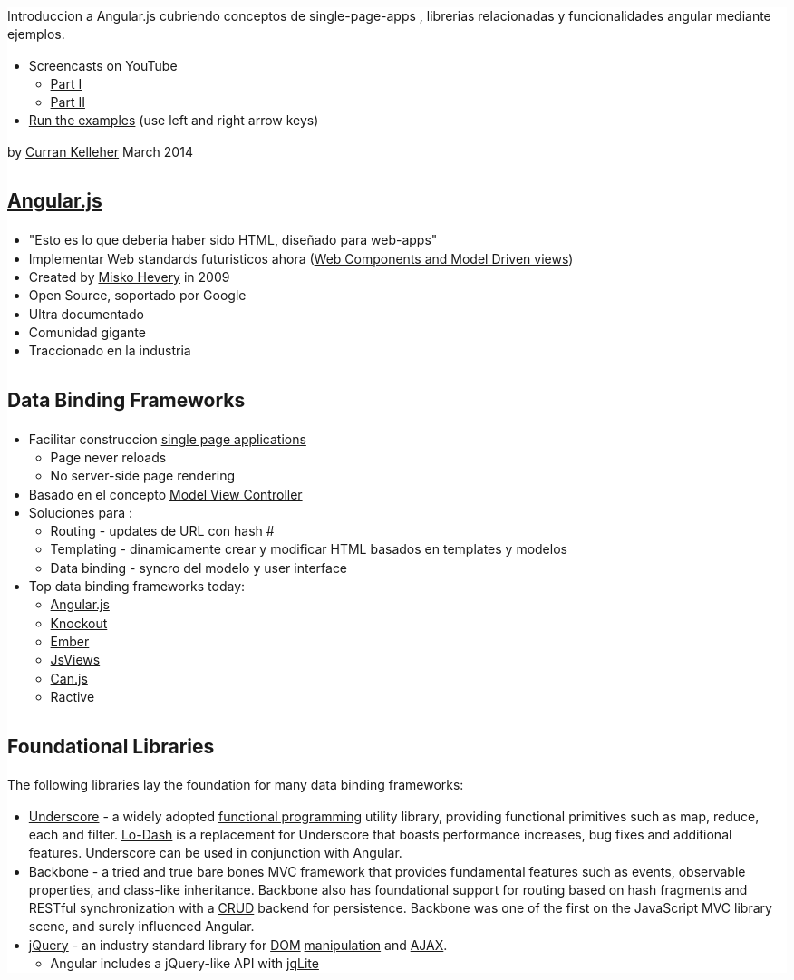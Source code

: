 Introduccion a  Angular.js cubriendo conceptos de single-page-apps , librerias relacionadas y funcionalidades angular mediante ejemplos. 

 * Screencasts on YouTube
   * [Part I](https://www.youtube.com/watch?v=TRrL5j3MIvo&feature=youtu.be)
   * [Part II](https://www.youtube.com/watch?v=6J08m1H2BME&feature=youtu.be)
 * [Run the examples](http://curran.github.io/screencasts/introToAngular/exampleViewer) (use left and right arrow keys)

by [Curran Kelleher](https://github.com/fhunth/portfolio) March 2014

## [Angular.js](http://angularjs.org/)

  * "Esto es lo que deberia haber sido HTML, diseñado para web-apps"
  * Implementar Web standards futuristicos ahora ([Web Components and Model Driven views](http://www.confreaks.com/videos/2204-fronteersconf2011-web-components-and-model-driven-views))
  * Created by [Misko Hevery](https://www.youtube.com/results?search_query=misko%20hevery%20angularjs&sm=3) in 2009
  * Open Source, soportado por Google
  * Ultra documentado
  * Comunidad gigante
  * Traccionado en la industria

## Data Binding Frameworks

 * Facilitar construccion [single page applications](http://en.wikipedia.org/wiki/Single-page_application)
   * Page never reloads
   * No server-side page rendering
 * Basado en el concepto [Model View Controller](http://en.wikipedia.org/wiki/Model%E2%80%93view%E2%80%93controller) 
 * Soluciones para :
   * Routing - updates de URL con hash #
   * Templating - dinamicamente crear y modificar HTML basados en templates y modelos
   * Data binding - syncro del modelo y user interface
 * Top data binding frameworks today:
   * [Angular.js](http://angularjs.org/)
   * [Knockout](http://knockoutjs.com/)
   * [Ember](http://emberjs.com/)
   * [JsViews](http://www.jsviews.com/#jsviews)
   * [Can.js](http://canjs.com/)
   * [Ractive](http://www.ractivejs.org/)

## Foundational Libraries

The following libraries lay the foundation for many data binding frameworks:

 * [Underscore](http://underscorejs.org/) - a widely adopted [functional programming](http://en.wikipedia.org/wiki/Functional_programming) utility library, providing functional primitives such as map, reduce, each and filter. [Lo-Dash](http://lodash.com/) is a replacement for Underscore that boasts performance increases, bug fixes and additional features. Underscore can be used in conjunction with Angular.
 * [Backbone](http://backbonejs.org/) - a tried and true bare bones MVC framework that provides fundamental features such as events, observable properties, and class-like inheritance. Backbone also has foundational support for routing based on hash fragments and RESTful synchronization with a [CRUD](http://en.wikipedia.org/wiki/Create,_read,_update_and_delete) backend for persistence. Backbone was one of the first on the JavaScript MVC library scene, and surely influenced Angular.
 * [jQuery](http://jquery.com/) - an industry standard library for [DOM](http://en.wikipedia.org/wiki/Document_Object_Model) [manipulation](https://api.jquery.com/category/manipulation/) and [AJAX](http://en.wikipedia.org/wiki/Ajax_(programming)).
   * Angular includes a jQuery-like API with [jqLite](http://docs.angularjs.org/api/ng/function/angular.element)